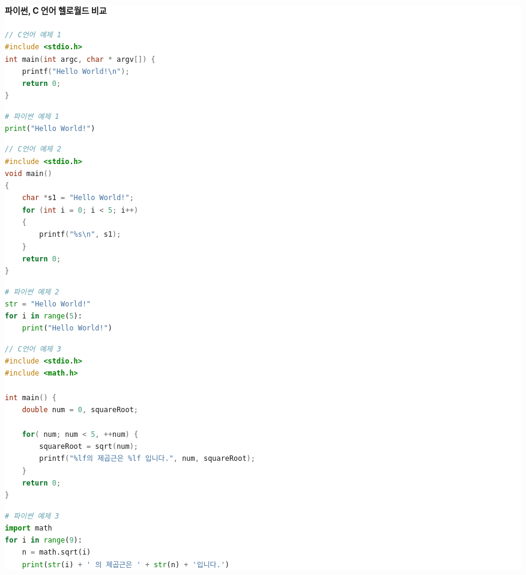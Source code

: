 #### 파이썬, C 언어 헬로월드 비교

```c
// C언어 예제 1
#include <stdio.h>
int main(int argc, char * argv[]) {
    printf("Hello World!\n");
    return 0;
}
```

```python
# 파이썬 예제 1
print("Hello World!")
```

```c
// C언어 예제 2
#include <stdio.h>
void main()
{
    char *s1 = "Hello World!";
    for (int i = 0; i < 5; i++)
    {
        printf("%s\n", s1);
    }
    return 0;
}
```

```python
# 파이썬 예제 2
str = "Hello World!"
for i in range(5):
    print("Hello World!")
```

```c
// C언어 예제 3
#include <stdio.h>
#include <math.h>

int main() {
    double num = 0, squareRoot;

    for( num; num < 5, ++num) {
        squareRoot = sqrt(num);
        printf("%lf의 제곱근은 %lf 입니다.", num, squareRoot);
    }
    return 0;
}
```

```python
# 파이썬 예제 3
import math
for i in range(9):
    n = math.sqrt(i)
    print(str(i) + ' 의 제곱근은 ' + str(n) + '입니다.')
```
